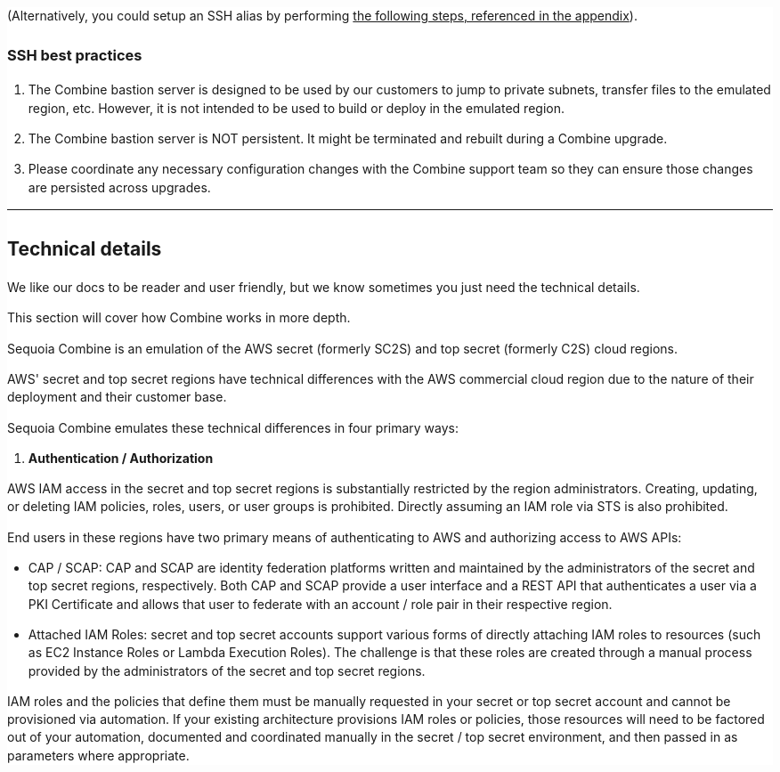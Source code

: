 (Alternatively, you could setup an SSH alias by performing [the following steps, referenced in the appendix](#setting-up-an-ssh-alias)).

### SSH best practices

1. The Combine bastion server is designed to be used by our customers to jump to private subnets, transfer files to the emulated region, etc. However, it is not intended to be used to build or deploy in the emulated region.

2. The Combine bastion server is NOT persistent. It might be terminated and rebuilt during a Combine upgrade.

3. Please coordinate any necessary configuration changes with the Combine support team so they can ensure those changes are persisted across upgrades.



****

## Technical details 

We like our docs to be reader and user friendly, but we know sometimes you just need the technical details. 

This section will cover how Combine works in more depth.

Sequoia Combine is an emulation of the AWS secret (formerly SC2S) and top secret (formerly C2S) cloud regions. 

AWS' secret and top secret regions have technical differences with the AWS commercial cloud region due to the nature of their deployment and their customer base.

Sequoia Combine emulates these technical differences in four primary ways:

1. **Authentication / Authorization**

AWS IAM access in the secret and top secret regions is substantially restricted by the region administrators. Creating, updating, or deleting IAM policies, roles, users, or user groups is prohibited. Directly assuming an IAM role via STS is also prohibited.

End users in these regions have two primary means of authenticating to AWS and authorizing access to AWS APIs:

- CAP / SCAP: CAP and SCAP are identity federation platforms written and maintained by the administrators of the secret and top secret regions, respectively. Both CAP and SCAP provide a user interface and a REST API that authenticates a user via a PKI Certificate and allows that user to federate with an account / role pair in their respective region.

- Attached IAM Roles: secret and top secret accounts support various forms of directly attaching IAM roles to resources (such as EC2 Instance Roles or Lambda Execution Roles). The challenge is that these roles are created through a manual process provided by the administrators of the secret and top secret regions.

IAM roles and the policies that define them must be manually requested in your secret or top secret account and cannot be provisioned via automation. If your existing architecture provisions IAM roles or policies, those resources will need to be factored out of your automation, documented and coordinated manually in the secret / top secret environment, and then passed in as parameters where appropriate.
